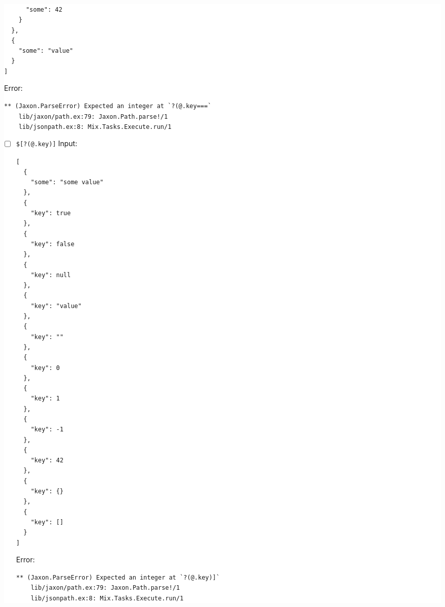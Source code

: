   ```
        "some": 42
      }
    },
    {
      "some": "value"
    }
  ]
  ```
  Error:
  ```
  ** (Jaxon.ParseError) Expected an integer at `?(@.key===`
      lib/jaxon/path.ex:79: Jaxon.Path.parse!/1
      lib/jsonpath.ex:8: Mix.Tasks.Execute.run/1
  ```

- [ ] `$[?(@.key)]`
  Input:
  ```
  [
    {
      "some": "some value"
    },
    {
      "key": true
    },
    {
      "key": false
    },
    {
      "key": null
    },
    {
      "key": "value"
    },
    {
      "key": ""
    },
    {
      "key": 0
    },
    {
      "key": 1
    },
    {
      "key": -1
    },
    {
      "key": 42
    },
    {
      "key": {}
    },
    {
      "key": []
    }
  ]
  ```
  Error:
  ```
  ** (Jaxon.ParseError) Expected an integer at `?(@.key)]`
      lib/jaxon/path.ex:79: Jaxon.Path.parse!/1
      lib/jsonpath.ex:8: Mix.Tasks.Execute.run/1
  ```
